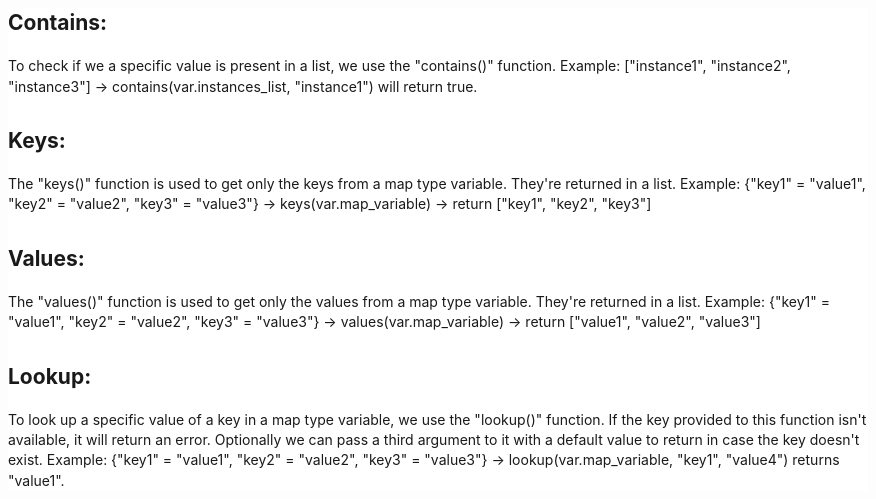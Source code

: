 ## Contains:
To check if we a specific value is present in a list, we use the "contains()" function.
Example: \["instance1", "instance2", "instance3"] -> contains(var.instances_list, "instance1") will return true.

## Keys:
The "keys()" function is used to get only the keys from a map type variable. They're returned in a list.
Example: {"key1" = "value1", "key2" = "value2", "key3" = "value3"} -> keys(var.map_variable) -> return \["key1", "key2", "key3"]

## Values:
The "values()" function is used to get only the values from a map type variable. They're returned in a list.
Example: {"key1" = "value1", "key2" = "value2", "key3" = "value3"} -> values(var.map_variable) -> return \["value1", "value2", "value3"]

## Lookup:
To look up a specific value of a key in a map type variable, we use the "lookup()" function. If the key provided to this function isn't available, it will return an error. Optionally we can pass a third argument to it with a default value to return in case the key doesn't exist.
Example: {"key1" = "value1", "key2" = "value2", "key3" = "value3"} -> lookup(var.map_variable, "key1", "value4") returns "value1".